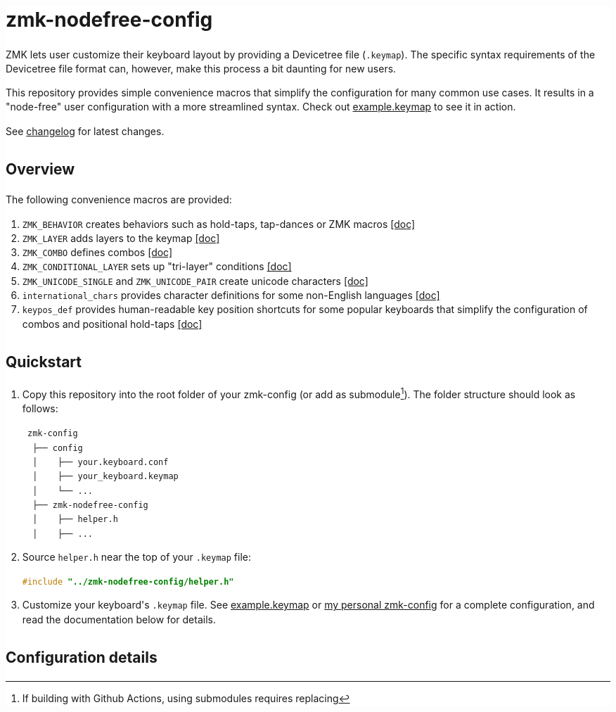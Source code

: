 # zmk-nodefree-config

ZMK lets user customize their keyboard layout by providing a Devicetree file
(`.keymap`). The specific syntax requirements of the Devicetree file format can,
however, make this process a bit daunting for new users. 

This repository provides simple convenience macros that simplify the configuration for
many common use cases. It results in a "node-free" user configuration with a more
streamlined syntax. Check out [example.keymap](example.keymap) to see it in action.

See [changelog](#changelog) for latest changes.

## Overview

The following convenience macros are provided:
1. `ZMK_BEHAVIOR` creates behaviors such as hold-taps, tap-dances or
   ZMK macros [\[doc\]](#zmk_behavior)
2. `ZMK_LAYER` adds layers to the keymap [\[doc\]](#zmk_layer)
3. `ZMK_COMBO` defines combos [\[doc\]](#zmk_combo)
4. `ZMK_CONDITIONAL_LAYER` sets up "tri-layer" conditions [\[doc\]](#zmk_conditional_layer)
5. `ZMK_UNICODE_SINGLE` and `ZMK_UNICODE_PAIR` create unicode characters [\[doc\]](#zmk_unicode)
6. `international_chars` provides character definitions for some non-English languages
   [\[doc\]](#international-characters)
7. `keypos_def` provides human-readable key position shortcuts for some popular
   keyboards that simplify the configuration of combos and positional hold-taps
   [\[doc\]](#key-position-helpers)

## Quickstart

1. Copy this repository into the root folder of your zmk-config (or add as submodule[^1]). The
   folder structure should look as follows:
   ```
    zmk-config
     ├── config
     │    ├── your.keyboard.conf
     │    ├── your_keyboard.keymap
     │    └── ...
     ├── zmk-nodefree-config
     │    ├── helper.h
     │    ├── ...
   ```
2. Source `helper.h` near the top of your `.keymap` file:
    ```C++
    #include "../zmk-nodefree-config/helper.h"
    ```
3. Customize your keyboard's `.keymap` file. See [example.keymap](example.keymap) or [my
   personal zmk-config](https://github.com/urob/zmk-config/blob/main/config/base.keymap)
   for a complete configuration, and read the documentation below for details.

## Configuration details


[^1]: If building with Github Actions, using submodules requires replacing
[^2]: The default for Windows is `OS_UNICODE_LEAD` set to tap <kbd>Right Alt</kbd>
[^3]: Swedish character support was added by discord user "captainwoot". Danish